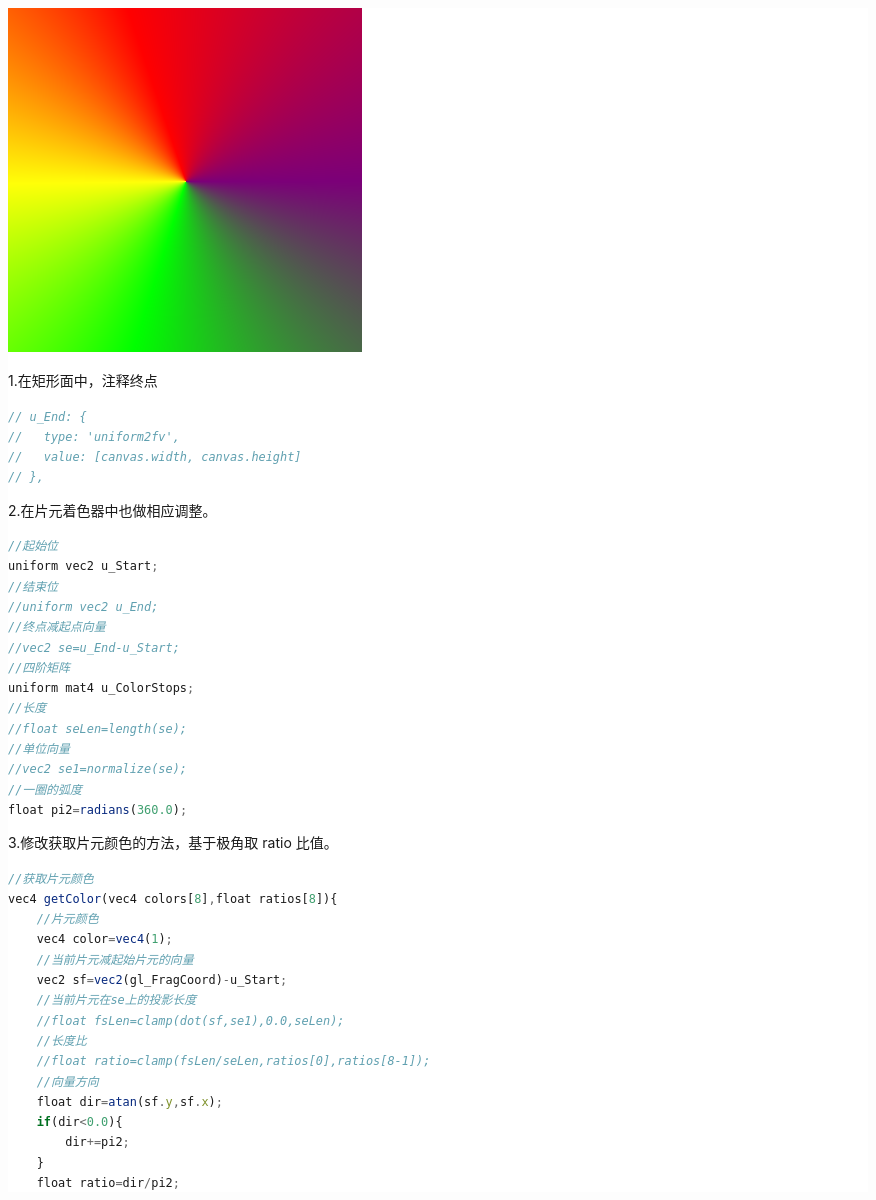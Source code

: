 ![](/glsl-es/5.png)

1.在矩形面中，注释终点

```js
// u_End: {
//   type: 'uniform2fv',
//   value: [canvas.width, canvas.height]
// },
```

2.在片元着色器中也做相应调整。

```js
//起始位
uniform vec2 u_Start;
//结束位
//uniform vec2 u_End;
//终点减起点向量
//vec2 se=u_End-u_Start;
//四阶矩阵
uniform mat4 u_ColorStops;
//长度
//float seLen=length(se);
//单位向量
//vec2 se1=normalize(se);
//一圈的弧度
float pi2=radians(360.0);
```

3.修改获取片元颜色的方法，基于极角取 ratio 比值。

```js
//获取片元颜色
vec4 getColor(vec4 colors[8],float ratios[8]){
    //片元颜色
    vec4 color=vec4(1);
    //当前片元减起始片元的向量
    vec2 sf=vec2(gl_FragCoord)-u_Start;
    //当前片元在se上的投影长度
    //float fsLen=clamp(dot(sf,se1),0.0,seLen);
    //长度比
    //float ratio=clamp(fsLen/seLen,ratios[0],ratios[8-1]);
    //向量方向
    float dir=atan(sf.y,sf.x);
    if(dir<0.0){
        dir+=pi2;
    }
    float ratio=dir/pi2;
```